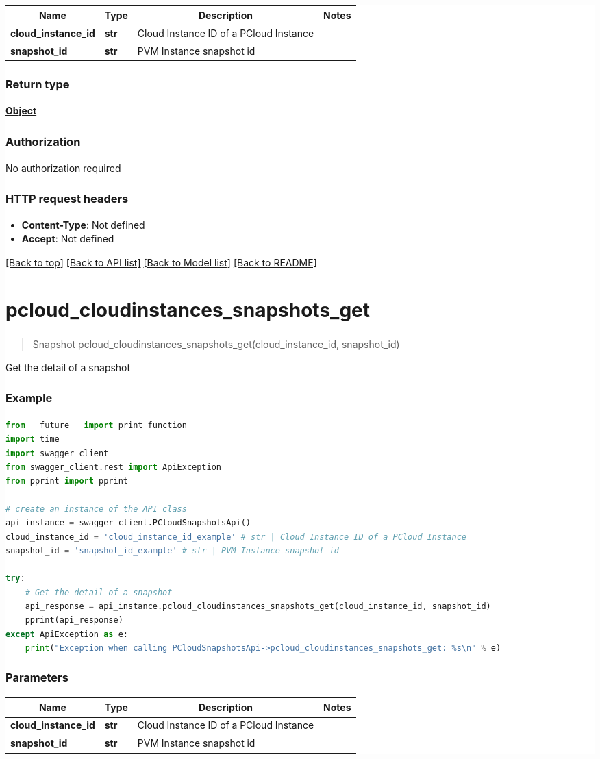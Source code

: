 Name | Type | Description  | Notes
------------- | ------------- | ------------- | -------------
 **cloud_instance_id** | **str**| Cloud Instance ID of a PCloud Instance | 
 **snapshot_id** | **str**| PVM Instance snapshot id | 

### Return type

[**Object**](Object.md)

### Authorization

No authorization required

### HTTP request headers

 - **Content-Type**: Not defined
 - **Accept**: Not defined

[[Back to top]](#) [[Back to API list]](../README.md#documentation-for-api-endpoints) [[Back to Model list]](../README.md#documentation-for-models) [[Back to README]](../README.md)

# **pcloud_cloudinstances_snapshots_get**
> Snapshot pcloud_cloudinstances_snapshots_get(cloud_instance_id, snapshot_id)

Get the detail of a snapshot

### Example
```python
from __future__ import print_function
import time
import swagger_client
from swagger_client.rest import ApiException
from pprint import pprint

# create an instance of the API class
api_instance = swagger_client.PCloudSnapshotsApi()
cloud_instance_id = 'cloud_instance_id_example' # str | Cloud Instance ID of a PCloud Instance
snapshot_id = 'snapshot_id_example' # str | PVM Instance snapshot id

try:
    # Get the detail of a snapshot
    api_response = api_instance.pcloud_cloudinstances_snapshots_get(cloud_instance_id, snapshot_id)
    pprint(api_response)
except ApiException as e:
    print("Exception when calling PCloudSnapshotsApi->pcloud_cloudinstances_snapshots_get: %s\n" % e)
```

### Parameters

Name | Type | Description  | Notes
------------- | ------------- | ------------- | -------------
 **cloud_instance_id** | **str**| Cloud Instance ID of a PCloud Instance | 
 **snapshot_id** | **str**| PVM Instance snapshot id | 
